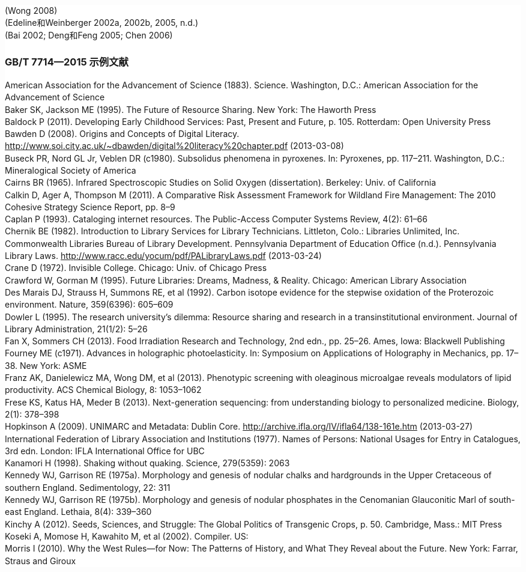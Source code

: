 (Wong 2008)<br>
(Edeline和Weinberger 2002a, 2002b, 2005, n.d.)<br>
(Bai 2002; Deng和Feng 2005; Chen 2006)<br>


### GB/T 7714—2015 示例文献



<div class="csl-bib-body maxoffset-0 second-field-align-false hangingindent-true">
  <div class="csl-entry">American Association for the Advancement of Science (1883). Science. Washington, D.C.: American Association for the Advancement of Science</div>
  <div class="csl-entry">Baker SK, Jackson ME (1995). The Future of Resource Sharing. New York: The Haworth Press</div>
  <div class="csl-entry">Baldock P (2011). Developing Early Childhood Services: Past, Present and Future, p. 105. Rotterdam: Open University Press</div>
  <div class="csl-entry">Bawden D (2008). Origins and Concepts of Digital Literacy. <a href="http://www.soi.city.ac.uk/~dbawden/digital%20literacy%20chapter.pdf">http://www.soi.city.ac.uk/~dbawden/digital%20literacy%20chapter.pdf</a> (2013-03-08)</div>
  <div class="csl-entry">Buseck PR, Nord GL Jr, Veblen DR (c1980). Subsolidus phenomena in pyroxenes. In: Pyroxenes, pp. 117–211. Washington, D.C.: Mineralogical Society of America</div>
  <div class="csl-entry">Cairns BR (1965). Infrared Spectroscopic Studies on Solid Oxygen (dissertation). Berkeley: Univ. of California</div>
  <div class="csl-entry">Calkin D, Ager A, Thompson M (2011). A Comparative Risk Assessment Framework for Wildland Fire Management: The 2010 Cohesive Strategy Science Report, pp. 8–9</div>
  <div class="csl-entry">Caplan P (1993). Cataloging internet resources. The Public-Access Computer Systems Review, 4(2): 61–66</div>
  <div class="csl-entry">Chernik BE (1982). Introduction to Library Services for Library Technicians. Littleton, Colo.: Libraries Unlimited, Inc.</div>
  <div class="csl-entry">Commonwealth Libraries Bureau of Library Development. Pennsylvania Department of Education Office (n.d.). Pennsylvania Library Laws. <a href="http://www.racc.edu/yocum/pdf/PALibraryLaws.pdf">http://www.racc.edu/yocum/pdf/PALibraryLaws.pdf</a> (2013-03-24)</div>
  <div class="csl-entry">Crane D (1972). Invisible College. Chicago: Univ. of Chicago Press</div>
  <div class="csl-entry">Crawford W, Gorman M (1995). Future Libraries: Dreams, Madness, &#38; Reality. Chicago: American Library Association</div>
  <div class="csl-entry">Des Marais DJ, Strauss H, Summons RE, et al (1992). Carbon isotope evidence for the stepwise oxidation of the Proterozoic environment. Nature, 359(6396): 605–609</div>
  <div class="csl-entry">Dowler L (1995). The research university’s dilemma: Resource sharing and research in a transinstitutional environment. Journal of Library Administration, 21(1/2): 5–26</div>
  <div class="csl-entry">Fan X, Sommers CH (2013). Food Irradiation Research and Technology, 2nd edn., pp. 25–26. Ames, Iowa: Blackwell Publishing</div>
  <div class="csl-entry">Fourney ME (c1971). Advances in holographic photoelasticity. In: Symposium on Applications of Holography in Mechanics, pp. 17–38. New York: ASME</div>
  <div class="csl-entry">Franz AK, Danielewicz MA, Wong DM, et al (2013). Phenotypic screening with oleaginous microalgae reveals modulators of lipid productivity. ACS Chemical Biology, 8: 1053–1062</div>
  <div class="csl-entry">Frese KS, Katus HA, Meder B (2013). Next-generation sequencing: from understanding biology to personalized medicine. Biology, 2(1): 378–398</div>
  <div class="csl-entry">Hopkinson A (2009). UNIMARC and Metadata: Dublin Core. <a href="http://archive.ifla.org/IV/ifla64/138-161e.htm">http://archive.ifla.org/IV/ifla64/138-161e.htm</a> (2013-03-27)</div>
  <div class="csl-entry">International Federation of Library Association and Institutions (1977). Names of Persons: National Usages for Entry in Catalogues, 3rd edn. London: IFLA International Office for UBC</div>
  <div class="csl-entry">Kanamori H (1998). Shaking without quaking. Science, 279(5359): 2063</div>
  <div class="csl-entry">Kennedy WJ, Garrison RE (1975a). Morphology and genesis of nodular chalks and hardgrounds in the Upper Cretaceous of southern England. Sedimentology, 22: 311</div>
  <div class="csl-entry">Kennedy WJ, Garrison RE (1975b). Morphology and genesis of nodular phosphates in the Cenomanian Glauconitic Marl of south-east England. Lethaia, 8(4): 339–360</div>
  <div class="csl-entry">Kinchy A (2012). Seeds, Sciences, and Struggle: The Global Politics of Transgenic Crops, p. 50. Cambridge, Mass.: MIT Press</div>
  <div class="csl-entry">Koseki A, Momose H, Kawahito M, et al (2002). Compiler. US: </div>
  <div class="csl-entry">Morris I (2010). Why the West Rules—for Now: The Patterns of History, and What They Reveal about the Future. New York: Farrar, Straus and Giroux</div>